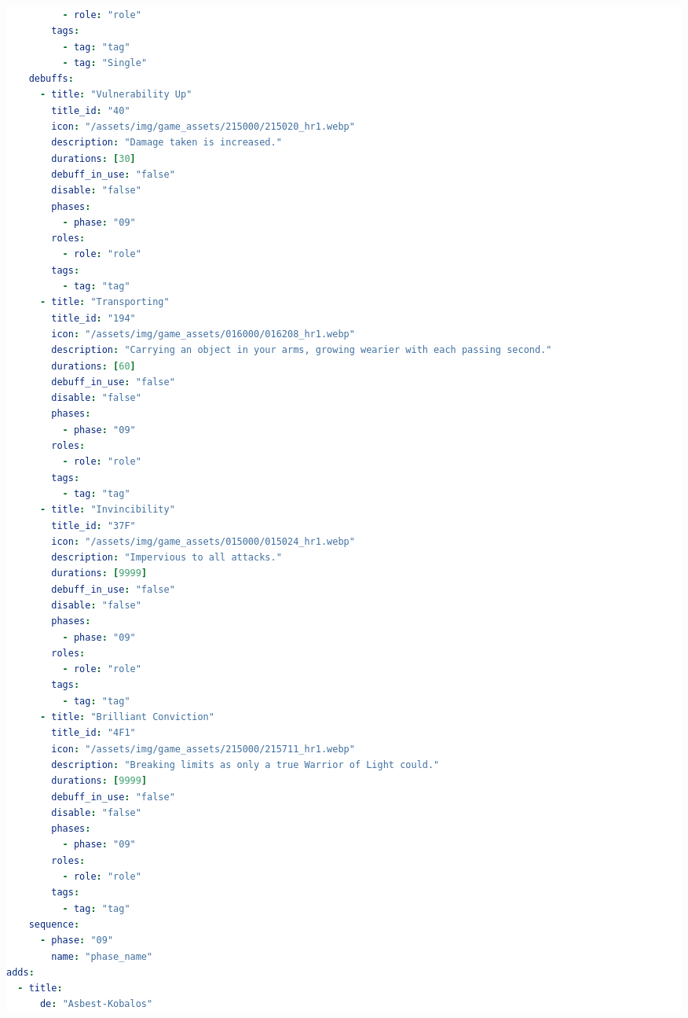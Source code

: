 ```yaml
          - role: "role"
        tags:
          - tag: "tag"
          - tag: "Single"
    debuffs:
      - title: "Vulnerability Up"
        title_id: "40"
        icon: "/assets/img/game_assets/215000/215020_hr1.webp"
        description: "Damage taken is increased."
        durations: [30]
        debuff_in_use: "false"
        disable: "false"
        phases:
          - phase: "09"
        roles:
          - role: "role"
        tags:
          - tag: "tag"
      - title: "Transporting"
        title_id: "194"
        icon: "/assets/img/game_assets/016000/016208_hr1.webp"
        description: "Carrying an object in your arms, growing wearier with each passing second."
        durations: [60]
        debuff_in_use: "false"
        disable: "false"
        phases:
          - phase: "09"
        roles:
          - role: "role"
        tags:
          - tag: "tag"
      - title: "Invincibility"
        title_id: "37F"
        icon: "/assets/img/game_assets/015000/015024_hr1.webp"
        description: "Impervious to all attacks."
        durations: [9999]
        debuff_in_use: "false"
        disable: "false"
        phases:
          - phase: "09"
        roles:
          - role: "role"
        tags:
          - tag: "tag"
      - title: "Brilliant Conviction"
        title_id: "4F1"
        icon: "/assets/img/game_assets/215000/215711_hr1.webp"
        description: "Breaking limits as only a true Warrior of Light could."
        durations: [9999]
        debuff_in_use: "false"
        disable: "false"
        phases:
          - phase: "09"
        roles:
          - role: "role"
        tags:
          - tag: "tag"
    sequence:
      - phase: "09"
        name: "phase_name"
adds:
  - title:
      de: "Asbest-Kobalos"
```
